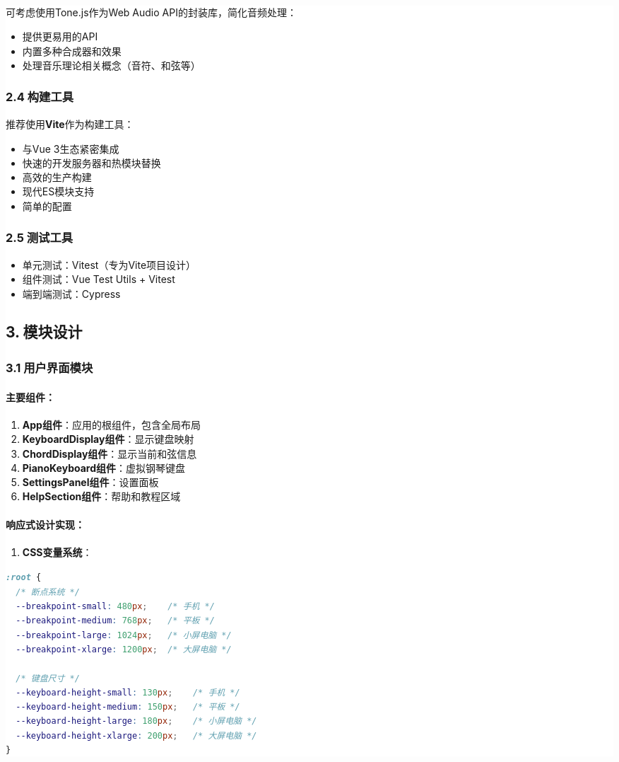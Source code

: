 可考虑使用Tone.js作为Web Audio API的封装库，简化音频处理：

- 提供更易用的API
- 内置多种合成器和效果
- 处理音乐理论相关概念（音符、和弦等）

### 2.4 构建工具

推荐使用**Vite**作为构建工具：

- 与Vue 3生态紧密集成
- 快速的开发服务器和热模块替换
- 高效的生产构建
- 现代ES模块支持
- 简单的配置

### 2.5 测试工具

- 单元测试：Vitest（专为Vite项目设计）
- 组件测试：Vue Test Utils + Vitest
- 端到端测试：Cypress

## 3. 模块设计

### 3.1 用户界面模块

#### 主要组件：

1. **App组件**：应用的根组件，包含全局布局
2. **KeyboardDisplay组件**：显示键盘映射
3. **ChordDisplay组件**：显示当前和弦信息
4. **PianoKeyboard组件**：虚拟钢琴键盘
5. **SettingsPanel组件**：设置面板
6. **HelpSection组件**：帮助和教程区域

#### 响应式设计实现：

1. **CSS变量系统**：
```css
:root {
  /* 断点系统 */
  --breakpoint-small: 480px;    /* 手机 */
  --breakpoint-medium: 768px;   /* 平板 */
  --breakpoint-large: 1024px;   /* 小屏电脑 */
  --breakpoint-xlarge: 1200px;  /* 大屏电脑 */
  
  /* 键盘尺寸 */
  --keyboard-height-small: 130px;    /* 手机 */
  --keyboard-height-medium: 150px;   /* 平板 */
  --keyboard-height-large: 180px;    /* 小屏电脑 */
  --keyboard-height-xlarge: 200px;   /* 大屏电脑 */
}
```
